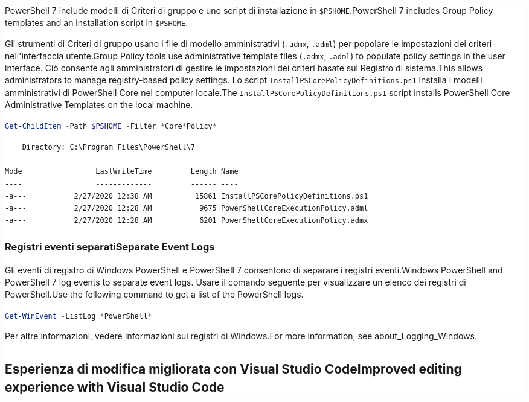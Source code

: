 <span data-ttu-id="0b4aa-220">PowerShell 7 include modelli di Criteri di gruppo e uno script di installazione in `$PSHOME`.</span><span class="sxs-lookup"><span data-stu-id="0b4aa-220">PowerShell 7 includes Group Policy templates and an installation script in `$PSHOME`.</span></span>

<span data-ttu-id="0b4aa-221">Gli strumenti di Criteri di gruppo usano i file di modello amministrativi (`.admx`, `.adml`) per popolare le impostazioni dei criteri nell'interfaccia utente.</span><span class="sxs-lookup"><span data-stu-id="0b4aa-221">Group Policy tools use administrative template files (`.admx`, `.adml`) to populate policy settings in the user interface.</span></span> <span data-ttu-id="0b4aa-222">Ciò consente agli amministratori di gestire le impostazioni dei criteri basate sul Registro di sistema.</span><span class="sxs-lookup"><span data-stu-id="0b4aa-222">This allows administrators to manage registry-based policy settings.</span></span> <span data-ttu-id="0b4aa-223">Lo script `InstallPSCorePolicyDefinitions.ps1` installa i modelli amministrativi di PowerShell Core nel computer locale.</span><span class="sxs-lookup"><span data-stu-id="0b4aa-223">The `InstallPSCorePolicyDefinitions.ps1` script installs PowerShell Core Administrative Templates on the local machine.</span></span>

```powershell
Get-ChildItem -Path $PSHOME -Filter *Core*Policy*
```

```Output
    Directory: C:\Program Files\PowerShell\7

Mode                 LastWriteTime         Length Name
----                 -------------         ------ ----
-a---           2/27/2020 12:38 AM          15861 InstallPSCorePolicyDefinitions.ps1
-a---           2/27/2020 12:28 AM           9675 PowerShellCoreExecutionPolicy.adml
-a---           2/27/2020 12:28 AM           6201 PowerShellCoreExecutionPolicy.admx
```

### <a name="separate-event-logs"></a><span data-ttu-id="0b4aa-224">Registri eventi separati</span><span class="sxs-lookup"><span data-stu-id="0b4aa-224">Separate Event Logs</span></span>

<span data-ttu-id="0b4aa-225">Gli eventi di registro di Windows PowerShell e PowerShell 7 consentono di separare i registri eventi.</span><span class="sxs-lookup"><span data-stu-id="0b4aa-225">Windows PowerShell and PowerShell 7 log events to separate event logs.</span></span> <span data-ttu-id="0b4aa-226">Usare il comando seguente per visualizzare un elenco dei registri di PowerShell.</span><span class="sxs-lookup"><span data-stu-id="0b4aa-226">Use the following command to get a list of the PowerShell logs.</span></span>

```powershell
Get-WinEvent -ListLog *PowerShell*
```

<span data-ttu-id="0b4aa-227">Per altre informazioni, vedere [Informazioni sui registri di Windows](/powershell/module/microsoft.powershell.core/about/about_logging_windows).</span><span class="sxs-lookup"><span data-stu-id="0b4aa-227">For more information, see [about_Logging_Windows](/powershell/module/microsoft.powershell.core/about/about_logging_windows).</span></span>

## <a name="improved-editing-experience-with-visual-studio-code"></a><span data-ttu-id="0b4aa-228">Esperienza di modifica migliorata con Visual Studio Code</span><span class="sxs-lookup"><span data-stu-id="0b4aa-228">Improved editing experience with Visual Studio Code</span></span>
